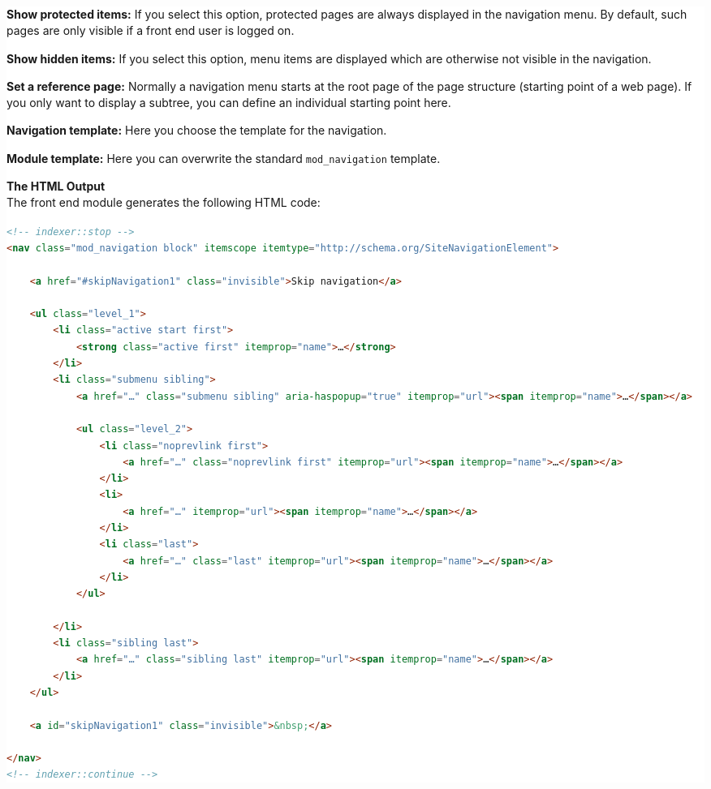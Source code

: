 **Show protected items:** If you select this option, protected pages are always displayed in the navigation menu. By 
default, such pages are only visible if a front end user is logged on.

**Show hidden items:** If you select this option, menu items are displayed which are otherwise not visible in the 
navigation.

**Set a reference page:** Normally a navigation menu starts at the root page of the page structure (starting point of 
a web page). If you only want to display a subtree, you can define an individual starting point here.

**Navigation template:** Here you choose the template for the navigation.

**Module template:** Here you can overwrite the standard `mod_navigation` template.

**The HTML Output**  
The front end module generates the following HTML code:

```html
<!-- indexer::stop -->
<nav class="mod_navigation block" itemscope itemtype="http://schema.org/SiteNavigationElement">

    <a href="#skipNavigation1" class="invisible">Skip navigation</a>

    <ul class="level_1">
        <li class="active start first">
            <strong class="active first" itemprop="name">…</strong>
        </li>
        <li class="submenu sibling">
            <a href="…" class="submenu sibling" aria-haspopup="true" itemprop="url"><span itemprop="name">…</span></a>

            <ul class="level_2">
                <li class="noprevlink first">
                    <a href="…" class="noprevlink first" itemprop="url"><span itemprop="name">…</span></a>
                </li>            
                <li>
                    <a href="…" itemprop="url"><span itemprop="name">…</span></a>
                </li>
                <li class="last">
                    <a href="…" class="last" itemprop="url"><span itemprop="name">…</span></a>
                </li>
            </ul>

        </li>
        <li class="sibling last">
            <a href="…" class="sibling last" itemprop="url"><span itemprop="name">…</span></a>
        </li>
    </ul>

    <a id="skipNavigation1" class="invisible">&nbsp;</a>

</nav>
<!-- indexer::continue -->
```
